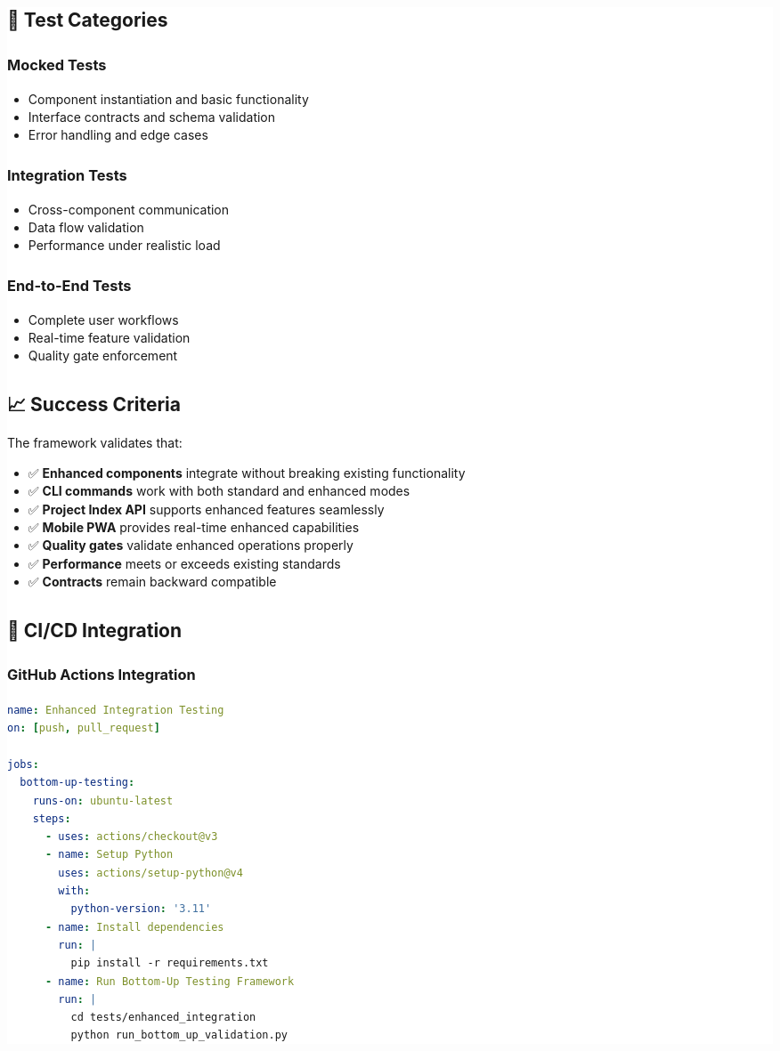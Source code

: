 ## 🧪 **Test Categories**

### **Mocked Tests**
- Component instantiation and basic functionality
- Interface contracts and schema validation
- Error handling and edge cases

### **Integration Tests** 
- Cross-component communication
- Data flow validation
- Performance under realistic load

### **End-to-End Tests**
- Complete user workflows
- Real-time feature validation
- Quality gate enforcement

## 📈 **Success Criteria**

The framework validates that:

- ✅ **Enhanced components** integrate without breaking existing functionality
- ✅ **CLI commands** work with both standard and enhanced modes
- ✅ **Project Index API** supports enhanced features seamlessly
- ✅ **Mobile PWA** provides real-time enhanced capabilities
- ✅ **Quality gates** validate enhanced operations properly
- ✅ **Performance** meets or exceeds existing standards
- ✅ **Contracts** remain backward compatible

## 🔄 **CI/CD Integration**

### **GitHub Actions Integration**
```yaml
name: Enhanced Integration Testing
on: [push, pull_request]

jobs:
  bottom-up-testing:
    runs-on: ubuntu-latest
    steps:
      - uses: actions/checkout@v3
      - name: Setup Python
        uses: actions/setup-python@v4
        with:
          python-version: '3.11'
      - name: Install dependencies
        run: |
          pip install -r requirements.txt
      - name: Run Bottom-Up Testing Framework
        run: |
          cd tests/enhanced_integration
          python run_bottom_up_validation.py
```
